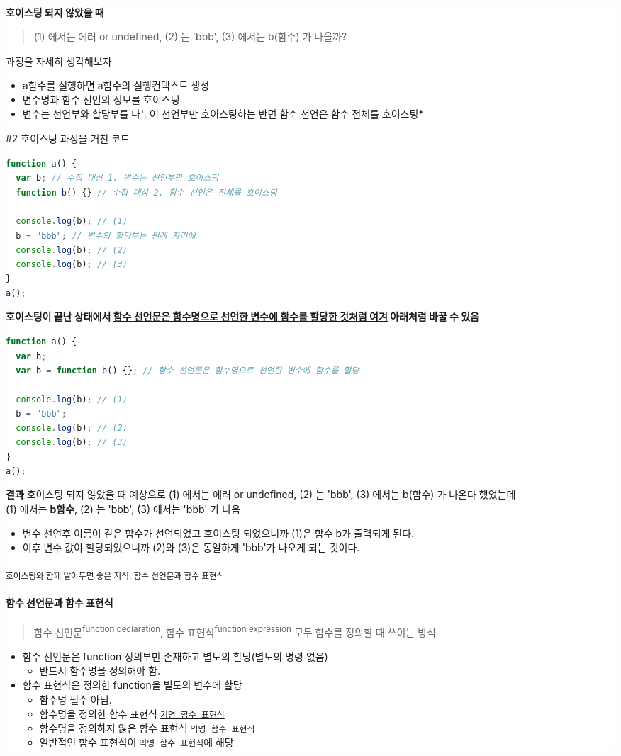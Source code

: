 **호이스팅 되지 않았을 때**

> (1) 에서는 에러 or undefined, (2) 는 'bbb', (3) 에서는 b(함수) 가 나올까?

과정을 자세히 생각해보자

- a함수를 실행하면 a함수의 실행컨텍스트 생성
- 변수명과 함수 선언의 정보를 호이스팅
- 변수는 선언부와 할당부를 나누어 선언부만 호이스팅하는 반면 함수 선언은 함수 전체를 호이스팅\*

#2
호이스팅 과정을 거친 코드

```javascript
function a() {
  var b; // 수집 대상 1. 변수는 선언부만 호이스팅
  function b() {} // 수집 대상 2. 함수 선언은 전체를 호이스팅

  console.log(b); // (1)
  b = "bbb"; // 변수의 할당부는 원래 자리에
  console.log(b); // (2)
  console.log(b); // (3)
}
a();
```

**호이스팅이 끝난 상태에서 [함수 선언문은 함수명으로 선언한 변수에 함수를 할당한 것처럼 여겨](#함수-선언문과-함수-표현식) 아래처럼 바꿀 수 있음**

```javascript
function a() {
  var b;
  var b = function b() {}; // 함수 선언문은 함수명으로 선언한 변수에 함수를 할당

  console.log(b); // (1)
  b = "bbb";
  console.log(b); // (2)
  console.log(b); // (3)
}
a();
```

**결과**
호이스팅 되지 않았을 때 예상으로
(1) 에서는 ~~에러 or undefined~~, (2) 는 'bbb', (3) 에서는 ~~b(함수)~~ 가 나온다 했었는데<br/>
(1) 에서는 **b함수**, (2) 는 'bbb', (3) 에서는 'bbb' 가 나옴

- 변수 선언후 이름이 같은 함수가 선언되었고 호이스팅 되었으니까 (1)은 함수 b가 출력되게 된다.
- 이후 변수 값이 할당되었으니까 (2)와 (3)은 동일하게 'bbb'가 나오게 되는 것이다.

<sub>호이스팅와 함께 알아두면 좋은 지식, 함수 선언문과 함수 표현식 </sub>

#### 함수 선언문과 함수 표현식

> 함수 선언문<sup>function declaration</sup>, 함수 표현식<sup>function expression</sup> 모두 함수를 정의할 때 쓰이는 방식

- 함수 선언문은 function 정의부만 존재하고 별도의 할당(별도의 명령 없음)
  - 반드시 함수명을 정의해야 함.
- 함수 표현식은 정의한 function을 별도의 변수에 할당
  - 함수명 필수 아님.
  - 함수명을 정의한 함수 표현식 [`기명 함수 표현식`](#기명-함수-표현식)
  - 함수명을 정의하지 않은 함수 표현식 `익명 함수 표현식`
  - 일반적인 함수 표현식이 `익명 함수 표현식`에 해당
